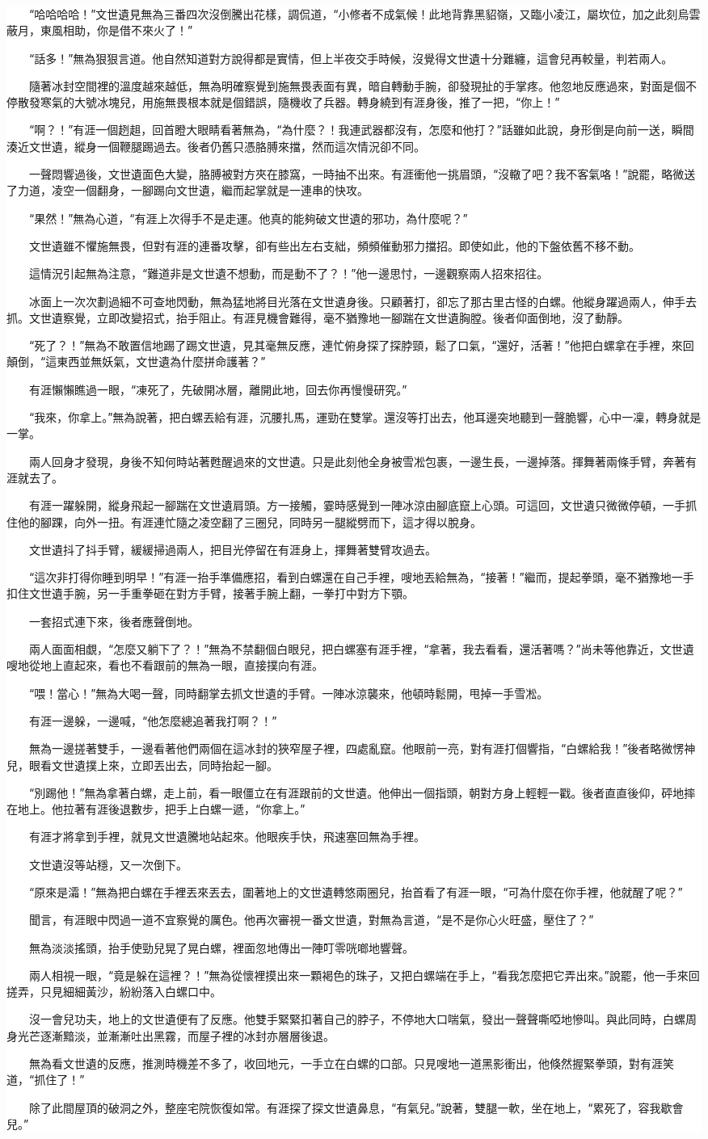　　“哈哈哈哈！”文世遺見無為三番四次沒倒騰出花樣，調侃道，“小修者不成氣候！此地背靠黑貂嶺，又臨小凌江，屬坎位，加之此刻烏雲蔽月，東風相助，你是借不來火了！”

　　“話多！”無為狠狠言道。他自然知道對方說得都是實情，但上半夜交手時候，沒覺得文世遺十分難纏，這會兒再較量，判若兩人。

　　隨著冰封空間裡的溫度越來越低，無為明確察覺到施無畏表面有異，暗自轉動手腕，卻發現扯的手掌疼。他忽地反應過來，對面是個不停散發寒氣的大號冰塊兒，用施無畏根本就是個錯誤，隨機收了兵器。轉身繞到有涯身後，推了一把，“你上！”

　　“啊？！”有涯一個趔趄，回首瞪大眼睛看著無為，“為什麼？！我連武器都沒有，怎麼和他打？”話雖如此說，身形倒是向前一送，瞬間湊近文世遺，縱身一個鞭腿踢過去。後者仍舊只憑胳膊來擋，然而這次情況卻不同。

　　一聲悶響過後，文世遺面色大變，胳膊被對方夾在膝窩，一時抽不出來。有涯衝他一挑眉頭，“沒轍了吧？我不客氣咯！”說罷，略微送了力道，凌空一個翻身，一腳踢向文世遺，繼而起掌就是一連串的快攻。

　　“果然！”無為心道，“有涯上次得手不是走運。他真的能夠破文世遺的邪功，為什麼呢？”

　　文世遺雖不懼施無畏，但對有涯的連番攻擊，卻有些出左右支絀，頻頻催動邪力擋招。即使如此，他的下盤依舊不移不動。

　　這情況引起無為注意，“難道非是文世遺不想動，而是動不了？！”他一邊思忖，一邊觀察兩人招來招往。

　　冰面上一次次劃過細不可查地閃動，無為猛地將目光落在文世遺身後。只顧著打，卻忘了那古里古怪的白螺。他縱身躍過兩人，伸手去抓。文世遺察覺，立即改變招式，抬手阻止。有涯見機會難得，毫不猶豫地一腳踹在文世遺胸膛。後者仰面倒地，沒了動靜。

　　“死了？！”無為不敢置信地踢了踢文世遺，見其毫無反應，連忙俯身探了探脖頸，鬆了口氣，“還好，活著！”他把白螺拿在手裡，來回顛倒，“這東西並無妖氣，文世遺為什麼拼命護著？”

　　有涯懶懶瞧過一眼，“凍死了，先破開冰層，離開此地，回去你再慢慢研究。”

　　“我來，你拿上。”無為說著，把白螺丟給有涯，沉腰扎馬，運勁在雙掌。還沒等打出去，他耳邊突地聽到一聲脆響，心中一凜，轉身就是一掌。

　　兩人回身才發現，身後不知何時站著甦醒過來的文世遺。只是此刻他全身被雪凇包裹，一邊生長，一邊掉落。揮舞著兩條手臂，奔著有涯就去了。

　　有涯一躍躲開，縱身飛起一腳踹在文世遺肩頭。方一接觸，霎時感覺到一陣冰涼由腳底竄上心頭。可這回，文世遺只微微停頓，一手抓住他的腳踝，向外一扭。有涯連忙隨之凌空翻了三圈兒，同時另一腿縱劈而下，這才得以脫身。

　　文世遺抖了抖手臂，緩緩掃過兩人，把目光停留在有涯身上，揮舞著雙臂攻過去。

　　“這次非打得你睡到明早！”有涯一抬手準備應招，看到白螺還在自己手裡，嗖地丟給無為，“接著！”繼而，提起拳頭，毫不猶豫地一手扣住文世遺手腕，另一手重拳砸在對方手臂，接著手腕上翻，一拳打中對方下顎。

　　一套招式連下來，後者應聲倒地。

　　兩人面面相覷，“怎麼又躺下了？！”無為不禁翻個白眼兒，把白螺塞有涯手裡，“拿著，我去看看，還活著嗎？”尚未等他靠近，文世遺嗖地從地上直起來，看也不看跟前的無為一眼，直接撲向有涯。

　　“喂！當心！”無為大喝一聲，同時翻掌去抓文世遺的手臂。一陣冰涼襲來，他頓時鬆開，甩掉一手雪凇。

　　有涯一邊躲，一邊喊，“他怎麼總追著我打啊？！”

　　無為一邊搓著雙手，一邊看著他們兩個在這冰封的狹窄屋子裡，四處亂竄。他眼前一亮，對有涯打個響指，“白螺給我！”後者略微愣神兒，眼看文世遺撲上來，立即丟出去，同時抬起一腳。

　　“別踢他！”無為拿著白螺，走上前，看一眼僵立在有涯跟前的文世遺。他伸出一個指頭，朝對方身上輕輕一戳。後者直直後仰，砰地摔在地上。他拉著有涯後退數步，把手上白螺一遞，“你拿上。”

　　有涯才將拿到手裡，就見文世遺騰地站起來。他眼疾手快，飛速塞回無為手裡。

　　文世遺沒等站穩，又一次倒下。

　　“原來是灀！”無為把白螺在手裡丟來丟去，圍著地上的文世遺轉悠兩圈兒，抬首看了有涯一眼，“可為什麼在你手裡，他就醒了呢？”

　　聞言，有涯眼中閃過一道不宜察覺的厲色。他再次審視一番文世遺，對無為言道，“是不是你心火旺盛，壓住了？”

　　無為淡淡搖頭，抬手使勁兒晃了晃白螺，裡面忽地傳出一陣叮零咣啷地響聲。

　　兩人相視一眼，“竟是躲在這裡？！”無為從懷裡摸出來一顆褐色的珠子，又把白螺端在手上，“看我怎麼把它弄出來。”說罷，他一手來回搓弄，只見細細黃沙，紛紛落入白螺口中。

　　沒一會兒功夫，地上的文世遺便有了反應。他雙手緊緊扣著自己的脖子，不停地大口喘氣，發出一聲聲嘶啞地慘叫。與此同時，白螺周身光芒逐漸黯淡，並漸漸吐出黑霧，而屋子裡的冰封亦層層後退。

　　無為看文世遺的反應，推測時機差不多了，收回地元，一手立在白螺的口部。只見嗖地一道黑影衝出，他倏然握緊拳頭，對有涯笑道，“抓住了！”

　　除了此間屋頂的破洞之外，整座宅院恢復如常。有涯探了探文世遺鼻息，“有氣兒。”說著，雙腿一軟，坐在地上，“累死了，容我歇會兒。”
